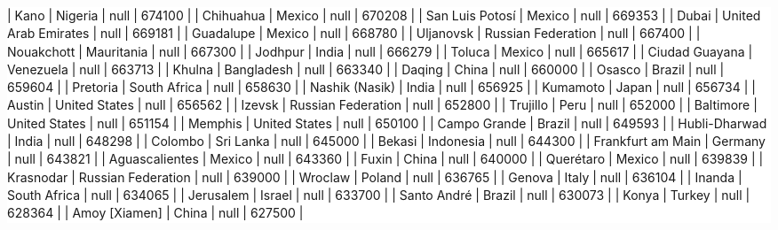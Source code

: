 | Kano | Nigeria | null | 674100 |
| Chihuahua | Mexico | null | 670208 |
| San Luis Potosí | Mexico | null | 669353 |
| Dubai | United Arab Emirates | null | 669181 |
| Guadalupe | Mexico | null | 668780 |
| Uljanovsk | Russian Federation | null | 667400 |
| Nouakchott | Mauritania | null | 667300 |
| Jodhpur | India | null | 666279 |
| Toluca | Mexico | null | 665617 |
| Ciudad Guayana | Venezuela | null | 663713 |
| Khulna | Bangladesh | null | 663340 |
| Daqing | China | null | 660000 |
| Osasco | Brazil | null | 659604 |
| Pretoria | South Africa | null | 658630 |
| Nashik (Nasik) | India | null | 656925 |
| Kumamoto | Japan | null | 656734 |
| Austin | United States | null | 656562 |
| Izevsk | Russian Federation | null | 652800 |
| Trujillo | Peru | null | 652000 |
| Baltimore | United States | null | 651154 |
| Memphis | United States | null | 650100 |
| Campo Grande | Brazil | null | 649593 |
| Hubli-Dharwad | India | null | 648298 |
| Colombo | Sri Lanka | null | 645000 |
| Bekasi | Indonesia | null | 644300 |
| Frankfurt am Main | Germany | null | 643821 |
| Aguascalientes | Mexico | null | 643360 |
| Fuxin | China | null | 640000 |
| Querétaro | Mexico | null | 639839 |
| Krasnodar | Russian Federation | null | 639000 |
| Wroclaw | Poland | null | 636765 |
| Genova | Italy | null | 636104 |
| Inanda | South Africa | null | 634065 |
| Jerusalem | Israel | null | 633700 |
| Santo André | Brazil | null | 630073 |
| Konya | Turkey | null | 628364 |
| Amoy [Xiamen] | China | null | 627500 |